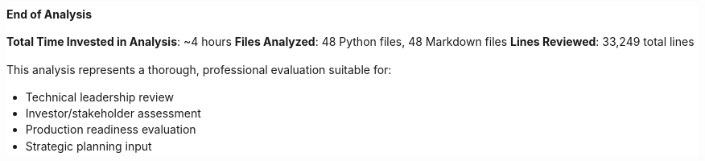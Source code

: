 
**End of Analysis**

**Total Time Invested in Analysis**: ~4 hours
**Files Analyzed**: 48 Python files, 48 Markdown files
**Lines Reviewed**: 33,249 total lines

This analysis represents a thorough, professional evaluation suitable for:
- Technical leadership review
- Investor/stakeholder assessment
- Production readiness evaluation
- Strategic planning input
